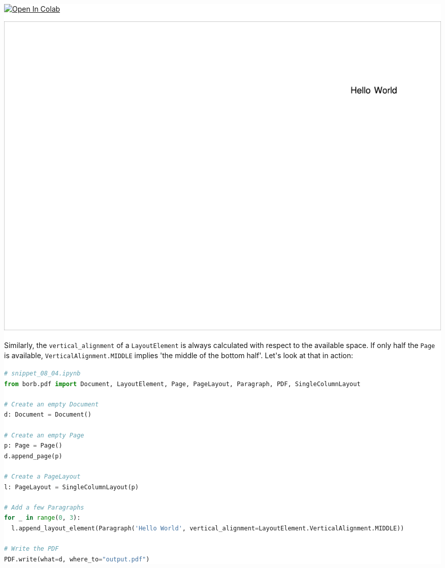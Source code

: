 <a href="https://colab.research.google.com/github/jorisschellekens/borb-examples/blob/master/08/ipynb/snippet_08_03.ipynb" target="_parent"><img src="https://colab.research.google.com/assets/colab-badge.svg" alt="Open In Colab"/></a>

![enter image description here](img/snippet_08_03.png)

Similarly, the `vertical_alignment` of a `LayoutElement` is always calculated with respect to the available space. If only half the `Page` is available, `VerticalAlignment.MIDDLE` implies 'the middle of the bottom half'.
Let's look at that in action:

```python
# snippet_08_04.ipynb
from borb.pdf import Document, LayoutElement, Page, PageLayout, Paragraph, PDF, SingleColumnLayout

# Create an empty Document
d: Document = Document()

# Create an empty Page
p: Page = Page()
d.append_page(p)

# Create a PageLayout
l: PageLayout = SingleColumnLayout(p)

# Add a few Paragraphs
for _ in range(0, 3):
  l.append_layout_element(Paragraph('Hello World', vertical_alignment=LayoutElement.VerticalAlignment.MIDDLE))

# Write the PDF
PDF.write(what=d, where_to="output.pdf")

```
